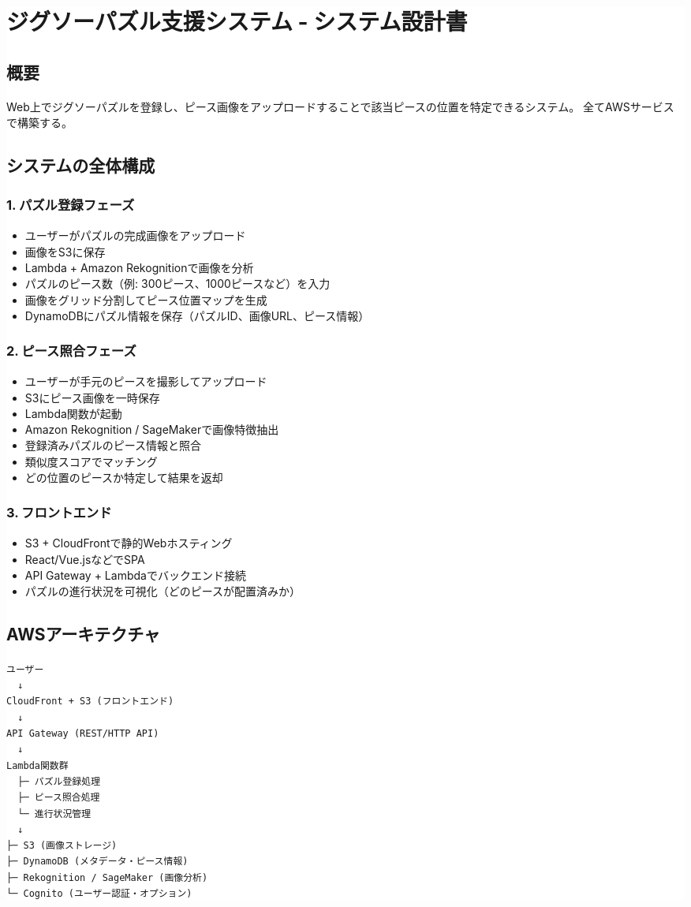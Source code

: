 # ジグソーパズル支援システム - システム設計書

## 概要

Web上でジグソーパズルを登録し、ピース画像をアップロードすることで該当ピースの位置を特定できるシステム。
全てAWSサービスで構築する。

## システムの全体構成

### 1. パズル登録フェーズ

- ユーザーがパズルの完成画像をアップロード
- 画像をS3に保存
- Lambda + Amazon Rekognitionで画像を分析
- パズルのピース数（例: 300ピース、1000ピースなど）を入力
- 画像をグリッド分割してピース位置マップを生成
- DynamoDBにパズル情報を保存（パズルID、画像URL、ピース情報）

### 2. ピース照合フェーズ

- ユーザーが手元のピースを撮影してアップロード
- S3にピース画像を一時保存
- Lambda関数が起動
- Amazon Rekognition / SageMakerで画像特徴抽出
- 登録済みパズルのピース情報と照合
- 類似度スコアでマッチング
- どの位置のピースか特定して結果を返却

### 3. フロントエンド

- S3 + CloudFrontで静的Webホスティング
- React/Vue.jsなどでSPA
- API Gateway + Lambdaでバックエンド接続
- パズルの進行状況を可視化（どのピースが配置済みか）

## AWSアーキテクチャ

```
ユーザー
  ↓
CloudFront + S3 (フロントエンド)
  ↓
API Gateway (REST/HTTP API)
  ↓
Lambda関数群
  ├─ パズル登録処理
  ├─ ピース照合処理
  └─ 進行状況管理
  ↓
├─ S3 (画像ストレージ)
├─ DynamoDB (メタデータ・ピース情報)
├─ Rekognition / SageMaker (画像分析)
└─ Cognito (ユーザー認証・オプション)
```
